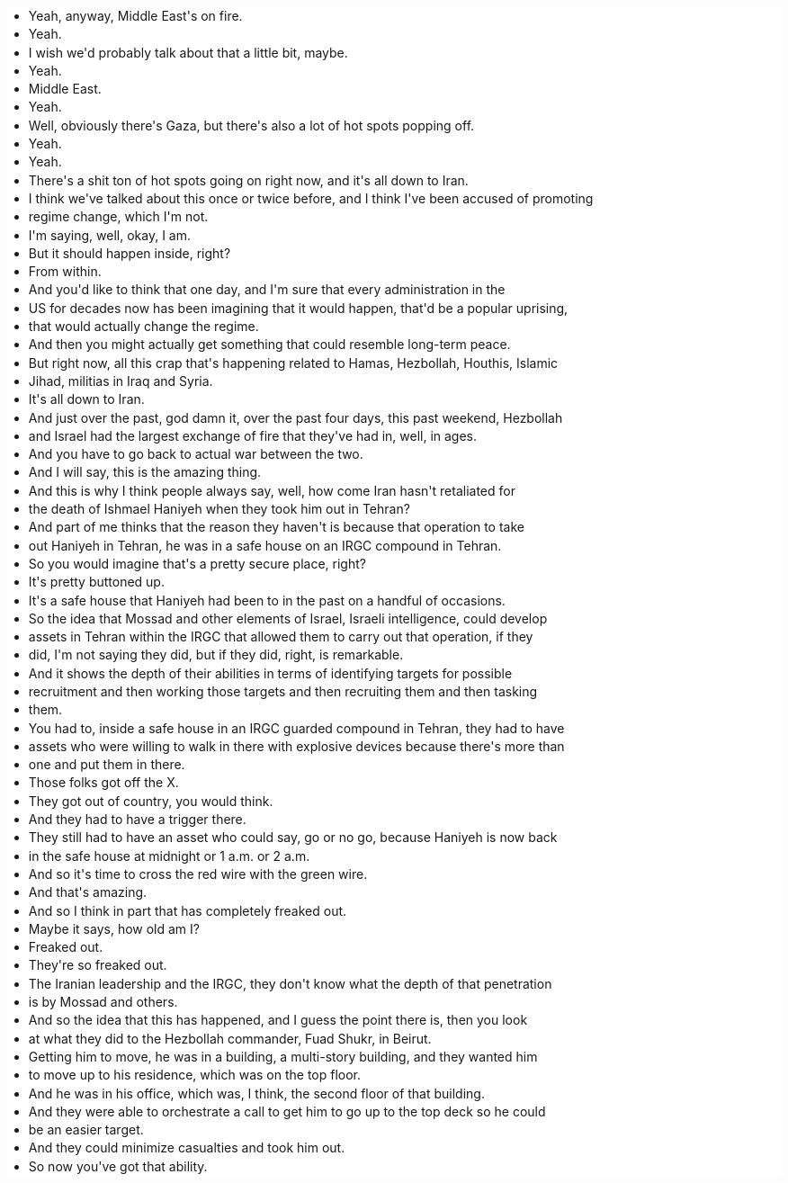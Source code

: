 *  Yeah, anyway, Middle East's on fire.
*  Yeah.
*  I wish we'd probably talk about that a little bit, maybe.
*  Yeah.
*  Middle East.
*  Yeah.
*  Well, obviously there's Gaza, but there's also a lot of hot spots popping off.
*  Yeah.
*  Yeah.
*  There's a shit ton of hot spots going on right now, and it's all down to Iran.
*  I think we've talked about this once or twice before, and I think I've been accused of promoting
*  regime change, which I'm not.
*  I'm saying, well, okay, I am.
*  But it should happen inside, right?
*  From within.
*  And you'd like to think that one day, and I'm sure that every administration in the
*  US for decades now has been imagining that it would happen, that'd be a popular uprising,
*  that would actually change the regime.
*  And then you might actually get something that could resemble long-term peace.
*  But right now, all this crap that's happening related to Hamas, Hezbollah, Houthis, Islamic
*  Jihad, militias in Iraq and Syria.
*  It's all down to Iran.
*  And just over the past, god damn it, over the past four days, this past weekend, Hezbollah
*  and Israel had the largest exchange of fire that they've had in, well, in ages.
*  And you have to go back to actual war between the two.
*  And I will say, this is the amazing thing.
*  And this is why I think people always say, well, how come Iran hasn't retaliated for
*  the death of Ishmael Haniyeh when they took him out in Tehran?
*  And part of me thinks that the reason they haven't is because that operation to take
*  out Haniyeh in Tehran, he was in a safe house on an IRGC compound in Tehran.
*  So you would imagine that's a pretty secure place, right?
*  It's pretty buttoned up.
*  It's a safe house that Haniyeh had been to in the past on a handful of occasions.
*  So the idea that Mossad and other elements of Israel, Israeli intelligence, could develop
*  assets in Tehran within the IRGC that allowed them to carry out that operation, if they
*  did, I'm not saying they did, but if they did, right, is remarkable.
*  And it shows the depth of their abilities in terms of identifying targets for possible
*  recruitment and then working those targets and then recruiting them and then tasking
*  them.
*  You had to, inside a safe house in an IRGC guarded compound in Tehran, they had to have
*  assets who were willing to walk in there with explosive devices because there's more than
*  one and put them in there.
*  Those folks got off the X.
*  They got out of country, you would think.
*  And they had to have a trigger there.
*  They still had to have an asset who could say, go or no go, because Haniyeh is now back
*  in the safe house at midnight or 1 a.m. or 2 a.m.
*  And so it's time to cross the red wire with the green wire.
*  And that's amazing.
*  And so I think in part that has completely freaked out.
*  Maybe it says, how old am I?
*  Freaked out.
*  They're so freaked out.
*  The Iranian leadership and the IRGC, they don't know what the depth of that penetration
*  is by Mossad and others.
*  And so the idea that this has happened, and I guess the point there is, then you look
*  at what they did to the Hezbollah commander, Fuad Shukr, in Beirut.
*  Getting him to move, he was in a building, a multi-story building, and they wanted him
*  to move up to his residence, which was on the top floor.
*  And he was in his office, which was, I think, the second floor of that building.
*  And they were able to orchestrate a call to get him to go up to the top deck so he could
*  be an easier target.
*  And they could minimize casualties and took him out.
*  So now you've got that ability.